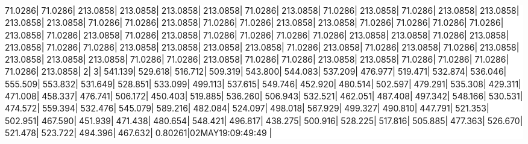 71.0286|           71.0286|          213.0858|          213.0858|          213.0858|          213.0858|           71.0286|          213.0858|           71.0286|          213.0858|           71.0286|          213.0858|          213.0858|          213.0858|          213.0858|           71.0286|           71.0286|          213.0858|           71.0286|           71.0286|          213.0858|          213.0858|           71.0286|           71.0286|           71.0286|           71.0286|          213.0858|           71.0286|          213.0858|           71.0286|          213.0858|           71.0286|           71.0286|           71.0286|           71.0286|          213.0858|          213.0858|           71.0286|          213.0858|          213.0858|           71.0286|           71.0286|          213.0858|          213.0858|          213.0858|          213.0858|           71.0286|          213.0858|           71.0286|          213.0858|           71.0286|          213.0858|          213.0858|          213.0858|          213.0858|           71.0286|           71.0286|          213.0858|           71.0286|           71.0286|          213.0858|          213.0858|           71.0286|           71.0286|           71.0286|           71.0286|          213.0858|    2|        3| 541.139| 529.618| 516.712| 509.319| 543.800| 544.083| 537.209| 476.977| 519.471| 532.874| 536.046| 555.509| 553.832| 531.649| 528.851| 533.099| 499.113| 537.615| 549.746| 452.920| 480.514| 502.597| 479.291| 535.308| 429.311| 471.008| 458.337| 476.741| 506.172|  450.403| 519.885| 536.260| 506.943| 532.521| 462.051| 487.408| 497.342| 548.166| 530.531|  474.572| 559.394| 532.476| 545.079| 589.216| 482.084| 524.097| 498.018| 567.929| 499.327|  490.810| 447.791| 521.353| 502.951| 467.590| 451.939| 471.438| 480.654| 548.421| 496.817|  438.275| 500.916| 528.225| 517.816| 505.885| 477.363| 526.670| 521.478| 523.722| 494.396|  467.632| 0.80261|02MAY19:09:49:49 |
